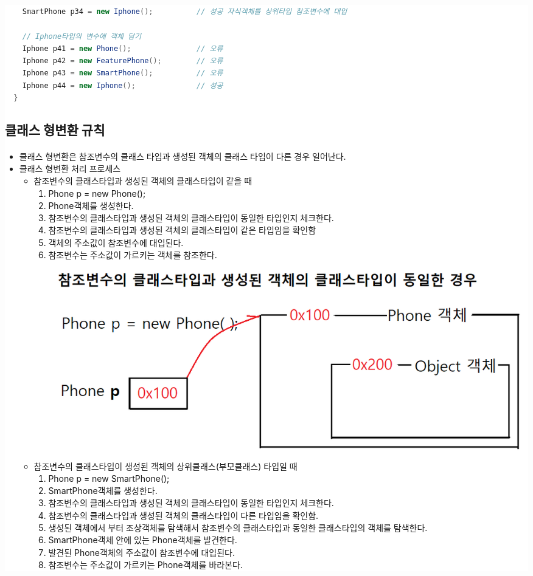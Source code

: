 ```java
    SmartPhone p34 = new Iphone();          // 성공 자식객체를 상위타입 참조변수에 대입
    
    // Iphone타입의 변수에 객체 담기
    Iphone p41 = new Phone();               // 오류
    Iphone p42 = new FeaturePhone();        // 오류
    Iphone p43 = new SmartPhone();          // 오류
    Iphone p44 = new Iphone();              // 성공
  }
```

## 클래스 형변환 규칙
- 클래스 형변환은 참조변수의 클래스 타입과 생성된 객체의 클래스 타입이 다른 경우 일어난다.
- 클래스 형변환 처리 프로세스
  * 참조변수의 클래스타입과 생성된 객체의 클래스타입이 같을 때
    1. Phone p = new Phone(); 
    2. Phone객체를 생성한다.
    3. 참조변수의 클래스타입과 생성된 객체의 클래스타입이 동일한 타입인지 체크한다.
    4. 참조변수의 클래스타입과 생성된 객체의 클래스타입이 같은 타입임을 확인함
    5. 객체의 주소값이 참조변수에 대입된다.
    6. 참조변수는 주소값이 가르키는 객체를 참조한다. 
  <kbd>![alt 클래스형변환](/images/java/classcasting1.png)</kbd>
  * 참조변수의 클래스타입이 생성된 객체의 상위클래스(부모클래스) 타입일 때
    1. Phone p = new SmartPhone();
    2. SmartPhone객체를 생성한다.
    3. 참조변수의 클래스타입과 생성된 객체의 클래스타입이 동일한 타입인지 체크한다.
    4. 참조변수의 클래스타입과 생성된 객체의 클래스타입이 다른 타입임을 확인함.
    5. 생성된 객체에서 부터 조상객체를 탐색해서 참조변수의 클래스타입과 동일한 클래스타입의 객체를 탐색한다.
    6. SmartPhone객체 안에 있는 Phone객체를 발견한다.
    7. 발견된 Phone객체의 주소값이 참조변수에 대입된다.
    8. 참조변수는 주소값이 가르키는 Phone객체를 바라본다.